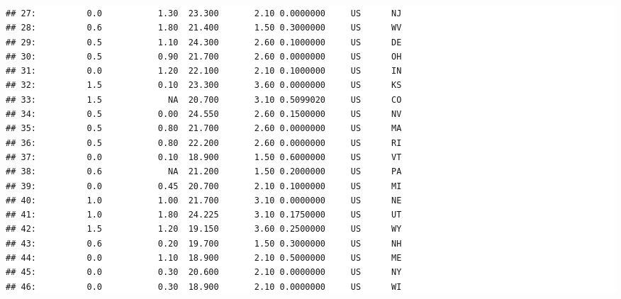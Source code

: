     ## 27:          0.0           1.30  23.300       2.10 0.0000000     US      NJ
    ## 28:          0.6           1.80  21.400       1.50 0.3000000     US      WV
    ## 29:          0.5           1.10  24.300       2.60 0.1000000     US      DE
    ## 30:          0.5           0.90  21.700       2.60 0.0000000     US      OH
    ## 31:          0.0           1.20  22.100       2.10 0.1000000     US      IN
    ## 32:          1.5           0.10  23.300       3.60 0.0000000     US      KS
    ## 33:          1.5             NA  20.700       3.10 0.5099020     US      CO
    ## 34:          0.5           0.00  24.550       2.60 0.1500000     US      NV
    ## 35:          0.5           0.80  21.700       2.60 0.0000000     US      MA
    ## 36:          0.5           0.80  22.200       2.60 0.0000000     US      RI
    ## 37:          0.0           0.10  18.900       1.50 0.6000000     US      VT
    ## 38:          0.6             NA  21.200       1.50 0.2000000     US      PA
    ## 39:          0.0           0.45  20.700       2.10 0.1000000     US      MI
    ## 40:          1.0           1.00  21.700       3.10 0.0000000     US      NE
    ## 41:          1.0           1.80  24.225       3.10 0.1750000     US      UT
    ## 42:          1.5           1.20  19.150       3.60 0.2500000     US      WY
    ## 43:          0.6           0.20  19.700       1.50 0.3000000     US      NH
    ## 44:          0.0           1.10  18.900       2.10 0.5000000     US      ME
    ## 45:          0.0           0.30  20.600       2.10 0.0000000     US      NY
    ## 46:          0.0           0.30  18.900       2.10 0.0000000     US      WI